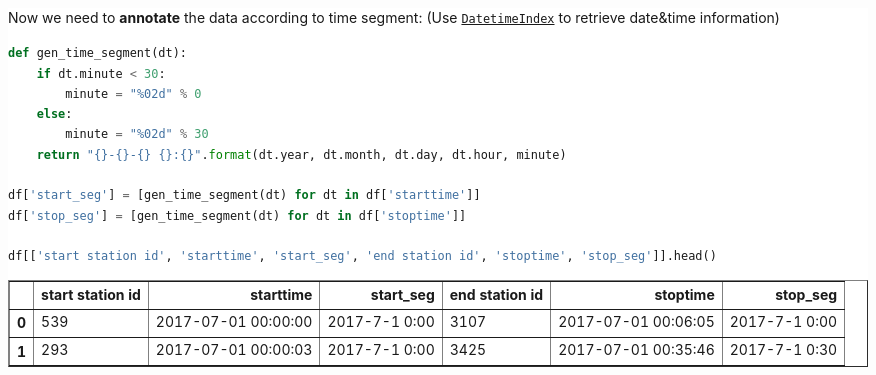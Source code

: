 Now we need to **annotate** the data according to time segment: (Use [`DatetimeIndex`](https://pandas.pydata.org/pandas-docs/stable/generated/pandas.DatetimeIndex.html) to retrieve date&time information)


```python
def gen_time_segment(dt):
    if dt.minute < 30:
        minute = "%02d" % 0
    else:
        minute = "%02d" % 30
    return "{}-{}-{} {}:{}".format(dt.year, dt.month, dt.day, dt.hour, minute)

df['start_seg'] = [gen_time_segment(dt) for dt in df['starttime']]
df['stop_seg'] = [gen_time_segment(dt) for dt in df['stoptime']]

df[['start station id', 'starttime', 'start_seg', 'end station id', 'stoptime', 'stop_seg']].head()
```




<div>
<style>
    .dataframe thead tr:only-child th {
        text-align: right;
    }

    .dataframe thead th {
        text-align: left;
    }

    .dataframe tbody tr th {
        vertical-align: top;
    }
</style>
<table border="1" class="dataframe">
  <thead>
    <tr style="text-align: right;">
      <th></th>
      <th>start station id</th>
      <th>starttime</th>
      <th>start_seg</th>
      <th>end station id</th>
      <th>stoptime</th>
      <th>stop_seg</th>
    </tr>
  </thead>
  <tbody>
    <tr>
      <th>0</th>
      <td>539</td>
      <td>2017-07-01 00:00:00</td>
      <td>2017-7-1 0:00</td>
      <td>3107</td>
      <td>2017-07-01 00:06:05</td>
      <td>2017-7-1 0:00</td>
    </tr>
    <tr>
      <th>1</th>
      <td>293</td>
      <td>2017-07-01 00:00:03</td>
      <td>2017-7-1 0:00</td>
      <td>3425</td>
      <td>2017-07-01 00:35:46</td>
      <td>2017-7-1 0:30</td>
    </tr>
    <tr>